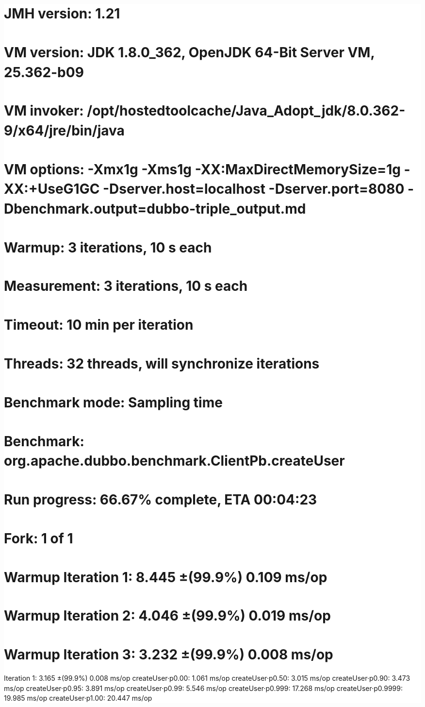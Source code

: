 
# JMH version: 1.21
# VM version: JDK 1.8.0_362, OpenJDK 64-Bit Server VM, 25.362-b09
# VM invoker: /opt/hostedtoolcache/Java_Adopt_jdk/8.0.362-9/x64/jre/bin/java
# VM options: -Xmx1g -Xms1g -XX:MaxDirectMemorySize=1g -XX:+UseG1GC -Dserver.host=localhost -Dserver.port=8080 -Dbenchmark.output=dubbo-triple_output.md
# Warmup: 3 iterations, 10 s each
# Measurement: 3 iterations, 10 s each
# Timeout: 10 min per iteration
# Threads: 32 threads, will synchronize iterations
# Benchmark mode: Sampling time
# Benchmark: org.apache.dubbo.benchmark.ClientPb.createUser

# Run progress: 66.67% complete, ETA 00:04:23
# Fork: 1 of 1
# Warmup Iteration   1: 8.445 ±(99.9%) 0.109 ms/op
# Warmup Iteration   2: 4.046 ±(99.9%) 0.019 ms/op
# Warmup Iteration   3: 3.232 ±(99.9%) 0.008 ms/op
Iteration   1: 3.165 ±(99.9%) 0.008 ms/op
                 createUser·p0.00:   1.061 ms/op
                 createUser·p0.50:   3.015 ms/op
                 createUser·p0.90:   3.473 ms/op
                 createUser·p0.95:   3.891 ms/op
                 createUser·p0.99:   5.546 ms/op
                 createUser·p0.999:  17.268 ms/op
                 createUser·p0.9999: 19.985 ms/op
                 createUser·p1.00:   20.447 ms/op
